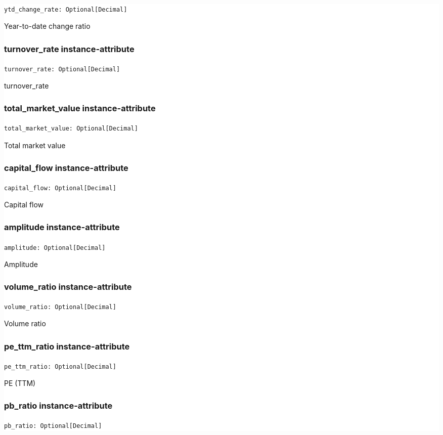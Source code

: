 ```python
ytd_change_rate: Optional[Decimal]
```

Year-to-date change ratio

### turnover\_rate instance-attribute

```python
turnover_rate: Optional[Decimal]
```

turnover\_rate

### total\_market\_value instance-attribute

```python
total_market_value: Optional[Decimal]
```

Total market value

### capital\_flow instance-attribute

```python
capital_flow: Optional[Decimal]
```

Capital flow

### amplitude instance-attribute

```python
amplitude: Optional[Decimal]
```

Amplitude

### volume\_ratio instance-attribute

```python
volume_ratio: Optional[Decimal]
```

Volume ratio

### pe\_ttm\_ratio instance-attribute

```python
pe_ttm_ratio: Optional[Decimal]
```

PE (TTM)

### pb\_ratio instance-attribute

```python
pb_ratio: Optional[Decimal]
```
